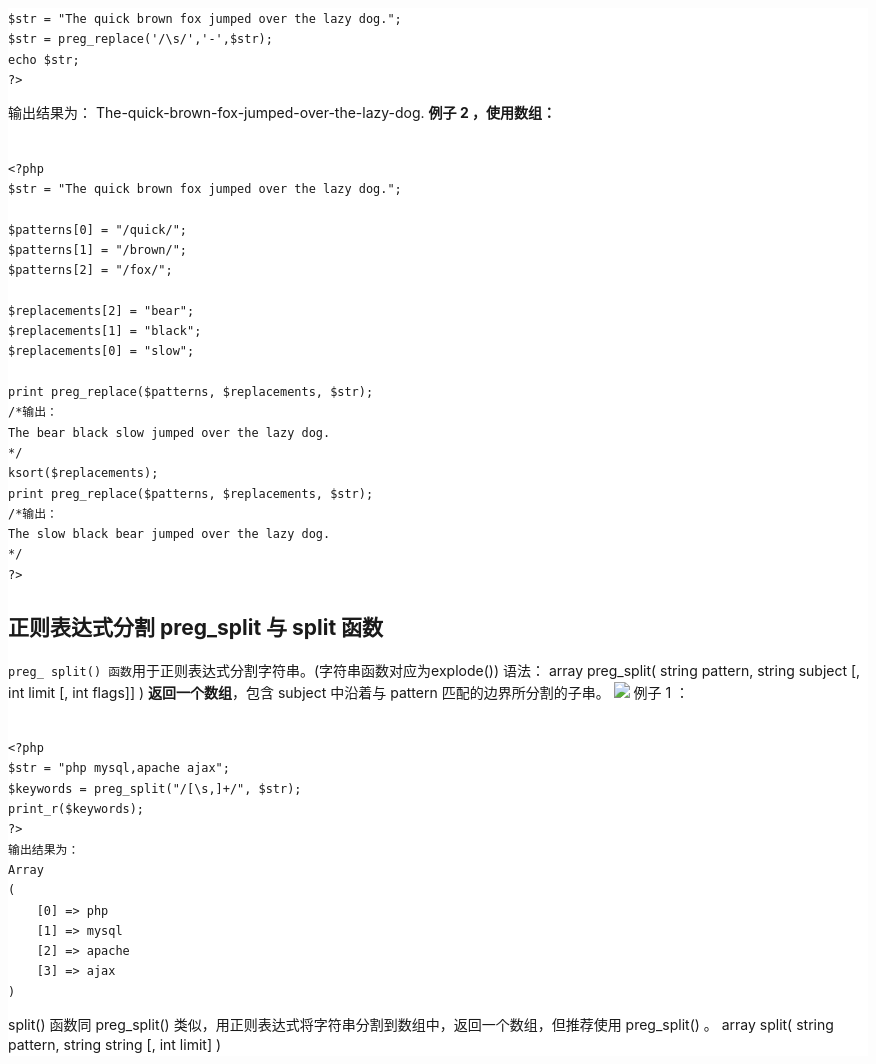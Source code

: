 ```
$str = "The quick brown fox jumped over the lazy dog.";
$str = preg_replace('/\s/','-',$str);
echo $str;
?>

```
输出结果为：
The-quick-brown-fox-jumped-over-the-lazy-dog.
**例子 2 ，使用数组：**
```

<?php
$str = "The quick brown fox jumped over the lazy dog.";

$patterns[0] = "/quick/";
$patterns[1] = "/brown/";
$patterns[2] = "/fox/";

$replacements[2] = "bear";
$replacements[1] = "black";
$replacements[0] = "slow";

print preg_replace($patterns, $replacements, $str);
/*输出：
The bear black slow jumped over the lazy dog.
*/
ksort($replacements);
print preg_replace($patterns, $replacements, $str);
/*输出：
The slow black bear jumped over the lazy dog.
*/
?>

```
##  正则表达式分割 preg_split 与 split 函数 
` preg_ split() 函数 `用于正则表达式分割字符串。(字符串函数对应为explode())
语法：
array preg_split( string pattern, string subject [, int limit [, int flags]] ) 
**返回一个数组**，包含 subject 中沿着与 pattern 匹配的边界所分割的子串。
![](/data/dokuwiki/php/pasted/20160407-132711.png)
例子 1 ：
```

<?php
$str = "php mysql,apache ajax";
$keywords = preg_split("/[\s,]+/", $str);
print_r($keywords);
?>
输出结果为：
Array
(
    [0] => php
    [1] => mysql
    [2] => apache
    [3] => ajax
)

```
split() 函数同 preg_split() 类似，用正则表达式将字符串分割到数组中，返回一个数组，但推荐使用 preg_split() 。
array split( string pattern, string string [, int limit] )
